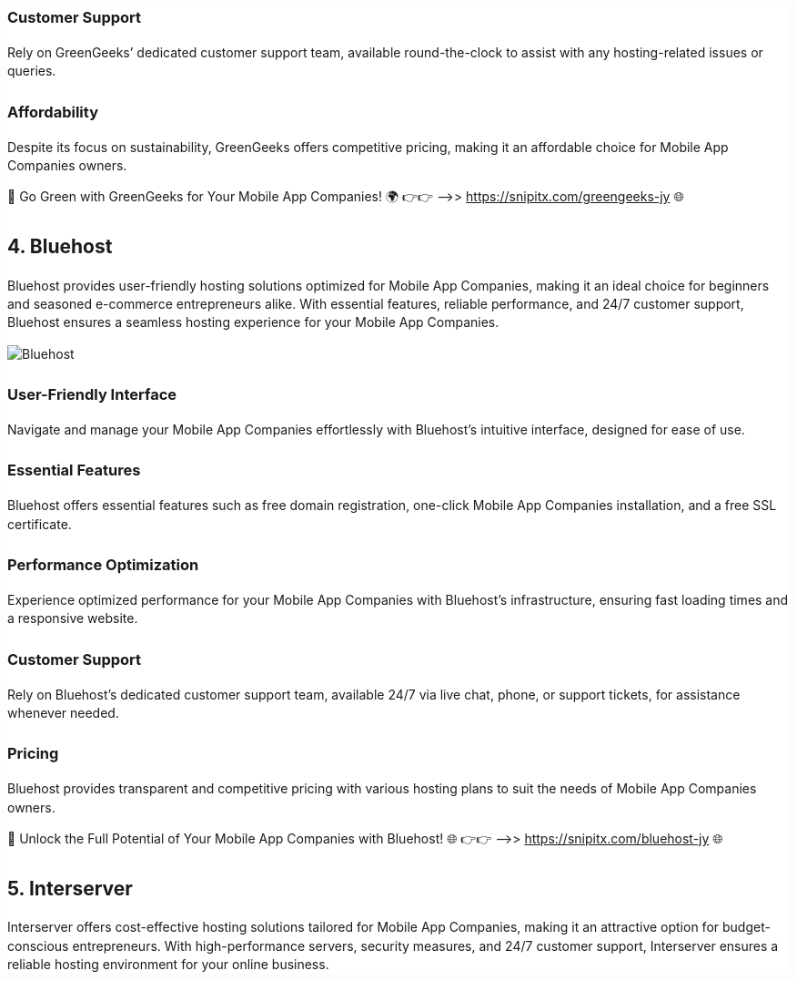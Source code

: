 ### Customer Support
Rely on GreenGeeks’ dedicated customer support team, available round-the-clock to assist with any hosting-related issues or queries.

### Affordability
Despite its focus on sustainability, GreenGeeks offers competitive pricing, making it an affordable choice for Mobile App Companies owners.

🌿 Go Green with GreenGeeks for Your Mobile App Companies! 🌍
👉👉 -->> https://snipitx.com/greengeeks-jy 🌐

## 4. Bluehost

Bluehost provides user-friendly hosting solutions optimized for Mobile App Companies, making it an ideal choice for beginners and seasoned e-commerce entrepreneurs alike. With essential features, reliable performance, and 24/7 customer support, Bluehost ensures a seamless hosting experience for your Mobile App Companies.

![Bluehost](https://i.imgur.com/PasFF9E.jpeg "Bluehost Hosting")

### User-Friendly Interface
Navigate and manage your Mobile App Companies effortlessly with Bluehost’s intuitive interface, designed for ease of use.

### Essential Features
Bluehost offers essential features such as free domain registration, one-click Mobile App Companies installation, and a free SSL certificate.

### Performance Optimization
Experience optimized performance for your Mobile App Companies with Bluehost’s infrastructure, ensuring fast loading times and a responsive website.

### Customer Support
Rely on Bluehost’s dedicated customer support team, available 24/7 via live chat, phone, or support tickets, for assistance whenever needed.

### Pricing
Bluehost provides transparent and competitive pricing with various hosting plans to suit the needs of Mobile App Companies owners.

🚀 Unlock the Full Potential of Your Mobile App Companies with Bluehost! 🌐
👉👉 -->> https://snipitx.com/bluehost-jy 🌐

## 5. Interserver

Interserver offers cost-effective hosting solutions tailored for Mobile App Companies, making it an attractive option for budget-conscious entrepreneurs. With high-performance servers, security measures, and 24/7 customer support, Interserver ensures a reliable hosting environment for your online business.
